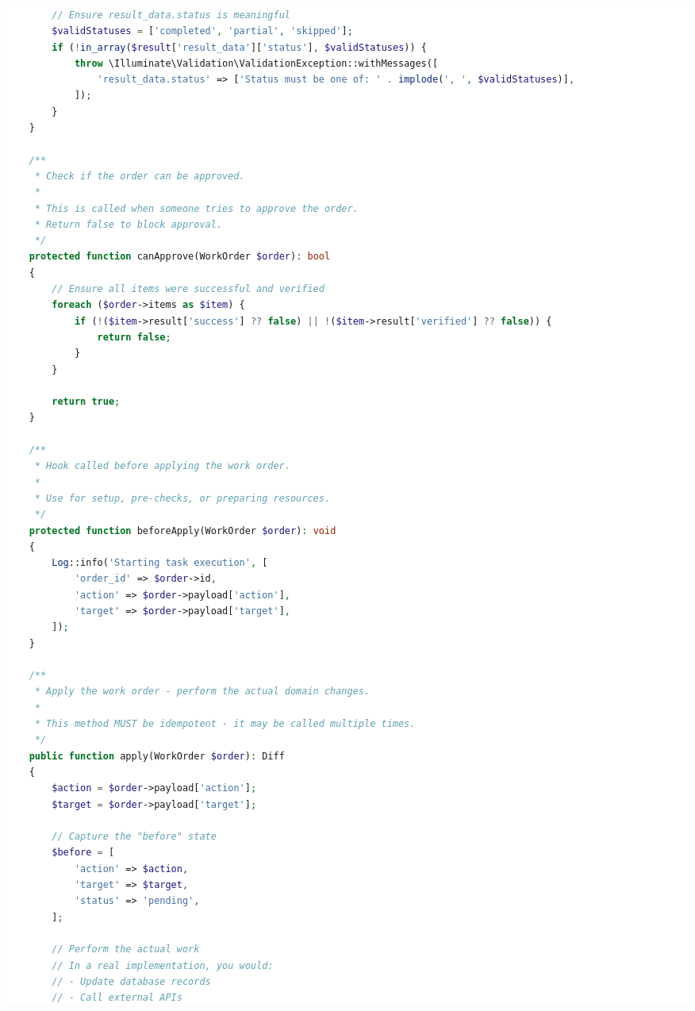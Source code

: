 ```php
        // Ensure result_data.status is meaningful
        $validStatuses = ['completed', 'partial', 'skipped'];
        if (!in_array($result['result_data']['status'], $validStatuses)) {
            throw \Illuminate\Validation\ValidationException::withMessages([
                'result_data.status' => ['Status must be one of: ' . implode(', ', $validStatuses)],
            ]);
        }
    }

    /**
     * Check if the order can be approved.
     *
     * This is called when someone tries to approve the order.
     * Return false to block approval.
     */
    protected function canApprove(WorkOrder $order): bool
    {
        // Ensure all items were successful and verified
        foreach ($order->items as $item) {
            if (!($item->result['success'] ?? false) || !($item->result['verified'] ?? false)) {
                return false;
            }
        }

        return true;
    }

    /**
     * Hook called before applying the work order.
     *
     * Use for setup, pre-checks, or preparing resources.
     */
    protected function beforeApply(WorkOrder $order): void
    {
        Log::info('Starting task execution', [
            'order_id' => $order->id,
            'action' => $order->payload['action'],
            'target' => $order->payload['target'],
        ]);
    }

    /**
     * Apply the work order - perform the actual domain changes.
     *
     * This method MUST be idempotent - it may be called multiple times.
     */
    public function apply(WorkOrder $order): Diff
    {
        $action = $order->payload['action'];
        $target = $order->payload['target'];

        // Capture the "before" state
        $before = [
            'action' => $action,
            'target' => $target,
            'status' => 'pending',
        ];

        // Perform the actual work
        // In a real implementation, you would:
        // - Update database records
        // - Call external APIs
```